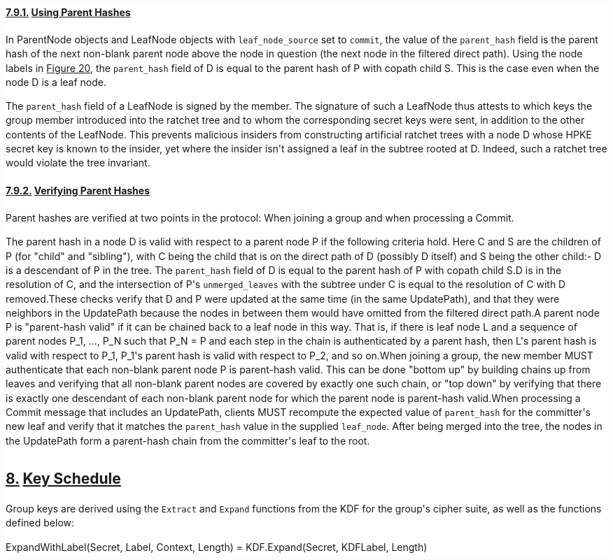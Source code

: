 #### [7.9.1.](https://www.rfc-editor.org/rfc/rfc9420.html#section-7.9.1) [Using Parent Hashes](https://www.rfc-editor.org/rfc/rfc9420.html#name-using-parent-hashes)

In ParentNode objects and LeafNode objects with `leaf_node_source` set to `commit`, the value of the `parent_hash` field is the parent hash of the next non-blank parent node above the node in question (the next node in the filtered direct path). Using the node labels in [Figure 20](https://www.rfc-editor.org/rfc/rfc9420.html#parent-hash-nodes), the `parent_hash` field of D is equal to the parent hash of P with copath child S. This is the case even when the node D is a leaf node.

The `parent_hash` field of a LeafNode is signed by the member. The signature of such a LeafNode thus attests to which keys the group member introduced into the ratchet tree and to whom the corresponding secret keys were sent, in addition to the other contents of the LeafNode. This prevents malicious insiders from constructing artificial ratchet trees with a node D whose HPKE secret key is known to the insider, yet where the insider isn't assigned a leaf in the subtree rooted at D. Indeed, such a ratchet tree would violate the tree invariant.

#### [7.9.2.](https://www.rfc-editor.org/rfc/rfc9420.html#section-7.9.2) [Verifying Parent Hashes](https://www.rfc-editor.org/rfc/rfc9420.html#name-verifying-parent-hashes)

Parent hashes are verified at two points in the protocol: When joining a group and when processing a Commit.

The parent hash in a node D is valid with respect to a parent node P if the following criteria hold. Here C and S are the children of P (for "child" and "sibling"), with C being the child that is on the direct path of D (possibly D itself) and S being the other child:- D is a descendant of P in the tree.
The `parent_hash` field of D is equal to the parent hash of P with copath child S.D is in the resolution of C, and the intersection of P's `unmerged_leaves` with the subtree under C is equal to the resolution of C with D removed.These checks verify that D and P were updated at the same time (in the same UpdatePath), and that they were neighbors in the UpdatePath because the nodes in between them would have omitted from the filtered direct path.A parent node P is "parent-hash valid" if it can be chained back to a leaf node in this way. That is, if there is leaf node L and a sequence of parent nodes P_1, ..., P_N such that P_N = P and each step in the chain is authenticated by a parent hash, then L's parent hash is valid with respect to P_1, P_1's parent hash is valid with respect to P_2, and so on.When joining a group, the new member MUST authenticate that each non-blank parent node P is parent-hash valid. This can be done "bottom up" by building chains up from leaves and verifying that all non-blank parent nodes are covered by exactly one such chain, or "top down" by verifying that there is exactly one descendant of each non-blank parent node for which the parent node is parent-hash valid.When processing a Commit message that includes an UpdatePath, clients MUST recompute the expected value of `parent_hash` for the committer's new leaf and verify that it matches the `parent_hash` value in the supplied `leaf_node`. After being merged into the tree, the nodes in the UpdatePath form a parent-hash chain from the committer's leaf to the root.

## [8.](https://www.rfc-editor.org/rfc/rfc9420.html#section-8) [Key Schedule](https://www.rfc-editor.org/rfc/rfc9420.html#name-key-schedule)

Group keys are derived using the `Extract` and `Expand` functions from the KDF for the group's cipher suite, as well as the functions defined below:

ExpandWithLabel(Secret, Label, Context, Length) =
    KDF.Expand(Secret, KDFLabel, Length)
